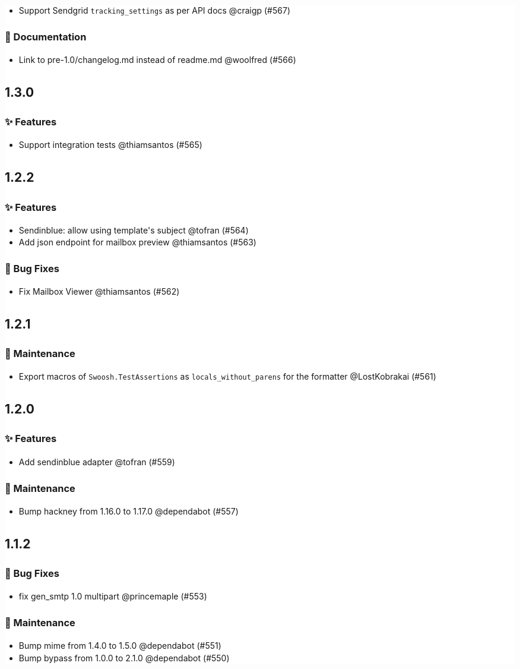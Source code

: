 - Support Sendgrid `tracking_settings` as per API docs @craigp (#567)

### 📝 Documentation

- Link to pre-1.0/changelog.md instead of readme.md @woolfred (#566)

## 1.3.0

### ✨ Features

- Support integration tests @thiamsantos (#565)

## 1.2.2

### ✨ Features

- Sendinblue: allow using template's subject @tofran (#564)
- Add json endpoint for mailbox preview @thiamsantos (#563)

### 🐛 Bug Fixes

- Fix Mailbox Viewer @thiamsantos (#562)

## 1.2.1

### 🧰 Maintenance

- Export macros of `Swoosh.TestAssertions` as `locals_without_parens` for the formatter @LostKobrakai (#561)

## 1.2.0

### ✨ Features

- Add sendinblue adapter @tofran (#559)

### 🧰 Maintenance

- Bump hackney from 1.16.0 to 1.17.0 @dependabot (#557)

## 1.1.2

### 🐛 Bug Fixes

- fix gen_smtp 1.0 multipart @princemaple (#553)

### 🧰 Maintenance

- Bump mime from 1.4.0 to 1.5.0 @dependabot (#551)
- Bump bypass from 1.0.0 to 2.1.0 @dependabot (#550)
